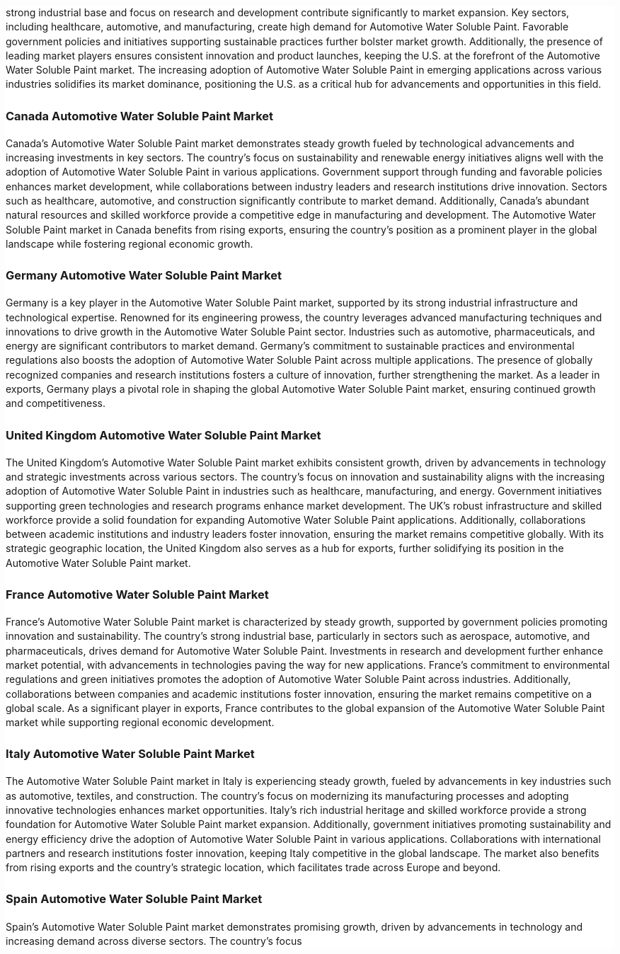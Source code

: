 strong industrial base and focus on research and development contribute significantly to market expansion. Key sectors, including healthcare, automotive, and manufacturing, create high demand for Automotive Water Soluble Paint. Favorable government policies and initiatives supporting sustainable practices further bolster market growth. Additionally, the presence of leading market players ensures consistent innovation and product launches, keeping the U.S. at the forefront of the Automotive Water Soluble Paint market. The increasing adoption of Automotive Water Soluble Paint in emerging applications across various industries solidifies its market dominance, positioning the U.S. as a critical hub for advancements and opportunities in this field.</p><h3>Canada Automotive Water Soluble Paint Market</h3><p>Canada&rsquo;s Automotive Water Soluble Paint market demonstrates steady growth fueled by technological advancements and increasing investments in key sectors. The country&rsquo;s focus on sustainability and renewable energy initiatives aligns well with the adoption of Automotive Water Soluble Paint in various applications. Government support through funding and favorable policies enhances market development, while collaborations between industry leaders and research institutions drive innovation. Sectors such as healthcare, automotive, and construction significantly contribute to market demand. Additionally, Canada&rsquo;s abundant natural resources and skilled workforce provide a competitive edge in manufacturing and development. The Automotive Water Soluble Paint market in Canada benefits from rising exports, ensuring the country&rsquo;s position as a prominent player in the global landscape while fostering regional economic growth.</p><h3>Germany Automotive Water Soluble Paint Market</h3><p>Germany is a key player in the Automotive Water Soluble Paint market, supported by its strong industrial infrastructure and technological expertise. Renowned for its engineering prowess, the country leverages advanced manufacturing techniques and innovations to drive growth in the Automotive Water Soluble Paint sector. Industries such as automotive, pharmaceuticals, and energy are significant contributors to market demand. Germany&rsquo;s commitment to sustainable practices and environmental regulations also boosts the adoption of Automotive Water Soluble Paint across multiple applications. The presence of globally recognized companies and research institutions fosters a culture of innovation, further strengthening the market. As a leader in exports, Germany plays a pivotal role in shaping the global Automotive Water Soluble Paint market, ensuring continued growth and competitiveness.</p><h3>United Kingdom Automotive Water Soluble Paint Market</h3><p>The United Kingdom&rsquo;s Automotive Water Soluble Paint market exhibits consistent growth, driven by advancements in technology and strategic investments across various sectors. The country&rsquo;s focus on innovation and sustainability aligns with the increasing adoption of Automotive Water Soluble Paint in industries such as healthcare, manufacturing, and energy. Government initiatives supporting green technologies and research programs enhance market development. The UK&rsquo;s robust infrastructure and skilled workforce provide a solid foundation for expanding Automotive Water Soluble Paint applications. Additionally, collaborations between academic institutions and industry leaders foster innovation, ensuring the market remains competitive globally. With its strategic geographic location, the United Kingdom also serves as a hub for exports, further solidifying its position in the Automotive Water Soluble Paint market.</p><h3>France Automotive Water Soluble Paint Market</h3><p>France&rsquo;s Automotive Water Soluble Paint market is characterized by steady growth, supported by government policies promoting innovation and sustainability. The country&rsquo;s strong industrial base, particularly in sectors such as aerospace, automotive, and pharmaceuticals, drives demand for Automotive Water Soluble Paint. Investments in research and development further enhance market potential, with advancements in technologies paving the way for new applications. France&rsquo;s commitment to environmental regulations and green initiatives promotes the adoption of Automotive Water Soluble Paint across industries. Additionally, collaborations between companies and academic institutions foster innovation, ensuring the market remains competitive on a global scale. As a significant player in exports, France contributes to the global expansion of the Automotive Water Soluble Paint market while supporting regional economic development.</p><h3>Italy Automotive Water Soluble Paint Market</h3><p>The Automotive Water Soluble Paint market in Italy is experiencing steady growth, fueled by advancements in key industries such as automotive, textiles, and construction. The country&rsquo;s focus on modernizing its manufacturing processes and adopting innovative technologies enhances market opportunities. Italy&rsquo;s rich industrial heritage and skilled workforce provide a strong foundation for Automotive Water Soluble Paint market expansion. Additionally, government initiatives promoting sustainability and energy efficiency drive the adoption of Automotive Water Soluble Paint in various applications. Collaborations with international partners and research institutions foster innovation, keeping Italy competitive in the global landscape. The market also benefits from rising exports and the country&rsquo;s strategic location, which facilitates trade across Europe and beyond.</p><h3>Spain Automotive Water Soluble Paint Market</h3><p>Spain&rsquo;s Automotive Water Soluble Paint market demonstrates promising growth, driven by advancements in technology and increasing demand across diverse sectors. The country&rsquo;s focus